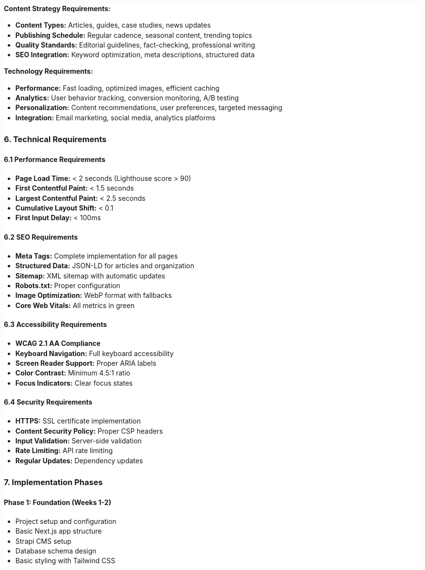 **Content Strategy Requirements:**
- **Content Types:** Articles, guides, case studies, news updates
- **Publishing Schedule:** Regular cadence, seasonal content, trending topics
- **Quality Standards:** Editorial guidelines, fact-checking, professional writing
- **SEO Integration:** Keyword optimization, meta descriptions, structured data

**Technology Requirements:**
- **Performance:** Fast loading, optimized images, efficient caching
- **Analytics:** User behavior tracking, conversion monitoring, A/B testing
- **Personalization:** Content recommendations, user preferences, targeted messaging
- **Integration:** Email marketing, social media, analytics platforms

### 6. Technical Requirements

#### 6.1 Performance Requirements
- **Page Load Time:** < 2 seconds (Lighthouse score > 90)
- **First Contentful Paint:** < 1.5 seconds
- **Largest Contentful Paint:** < 2.5 seconds
- **Cumulative Layout Shift:** < 0.1
- **First Input Delay:** < 100ms

#### 6.2 SEO Requirements
- **Meta Tags:** Complete implementation for all pages
- **Structured Data:** JSON-LD for articles and organization
- **Sitemap:** XML sitemap with automatic updates
- **Robots.txt:** Proper configuration
- **Image Optimization:** WebP format with fallbacks
- **Core Web Vitals:** All metrics in green

#### 6.3 Accessibility Requirements
- **WCAG 2.1 AA Compliance**
- **Keyboard Navigation:** Full keyboard accessibility
- **Screen Reader Support:** Proper ARIA labels
- **Color Contrast:** Minimum 4.5:1 ratio
- **Focus Indicators:** Clear focus states

#### 6.4 Security Requirements
- **HTTPS:** SSL certificate implementation
- **Content Security Policy:** Proper CSP headers
- **Input Validation:** Server-side validation
- **Rate Limiting:** API rate limiting
- **Regular Updates:** Dependency updates

### 7. Implementation Phases

#### Phase 1: Foundation (Weeks 1-2)
- Project setup and configuration
- Basic Next.js app structure
- Strapi CMS setup
- Database schema design
- Basic styling with Tailwind CSS
